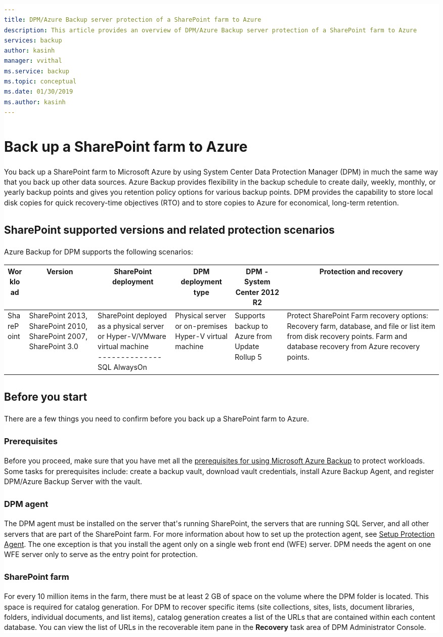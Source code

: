 ```yaml
---
title: DPM/Azure Backup server protection of a SharePoint farm to Azure
description: This article provides an overview of DPM/Azure Backup server protection of a SharePoint farm to Azure
services: backup
author: kasinh
manager: vvithal
ms.service: backup
ms.topic: conceptual
ms.date: 01/30/2019
ms.author: kasinh
---
```

# Back up a SharePoint farm to Azure
You back up a SharePoint farm to Microsoft Azure by using System Center Data Protection Manager (DPM) in much the same way that you back up other data sources. Azure Backup provides flexibility in the backup schedule to create daily, weekly, monthly, or yearly backup points and gives you retention policy options for various backup points. DPM provides the capability to store local disk copies for quick recovery-time objectives (RTO) and to store copies to Azure for economical, long-term retention.

## SharePoint supported versions and related protection scenarios
Azure Backup for DPM supports the following scenarios:

| Workload | Version | SharePoint deployment | DPM deployment type | DPM - System Center 2012 R2 | Protection and recovery |
| --- | --- | --- | --- | --- | --- |
| SharePoint |SharePoint 2013, SharePoint 2010, SharePoint 2007, SharePoint 3.0 |SharePoint deployed as a physical server or Hyper-V/VMware virtual machine <br> -------------- <br> SQL AlwaysOn |Physical server or on-premises Hyper-V virtual machine |Supports backup to Azure from Update Rollup 5 |Protect SharePoint Farm recovery options: Recovery farm, database, and file or list item from disk recovery points.  Farm and database recovery from Azure recovery points. |

## Before you start
There are a few things you need to confirm before you back up a SharePoint farm to Azure.

### Prerequisites
Before you proceed, make sure that you have met all the [prerequisites for using Microsoft Azure Backup](backup-azure-dpm-introduction.md#prerequisites-and-limitations) to protect workloads. Some tasks for prerequisites include: create a backup vault, download vault credentials, install Azure Backup Agent, and register DPM/Azure Backup Server with the vault.

### DPM agent
The DPM agent must be installed on the server that's running SharePoint, the servers that are running SQL Server, and all other servers that are part of the SharePoint farm. For more information about how to set up the protection agent, see [Setup Protection Agent](https://technet.microsoft.com/library/hh758034\(v=sc.12\).aspx).  The one exception is that you install the agent only on a single web front end (WFE) server. DPM needs the agent on one WFE server only to serve as the entry point for protection.

### SharePoint farm
For every 10 million items in the farm, there must be at least 2 GB of space on the volume where the DPM folder is located. This space is required for catalog generation. For DPM to recover specific items (site collections, sites, lists, document libraries, folders, individual documents, and list items), catalog generation creates a list of the URLs that are contained within each content database. You can view the list of URLs in the recoverable item pane in the **Recovery** task area of DPM Administrator Console.
